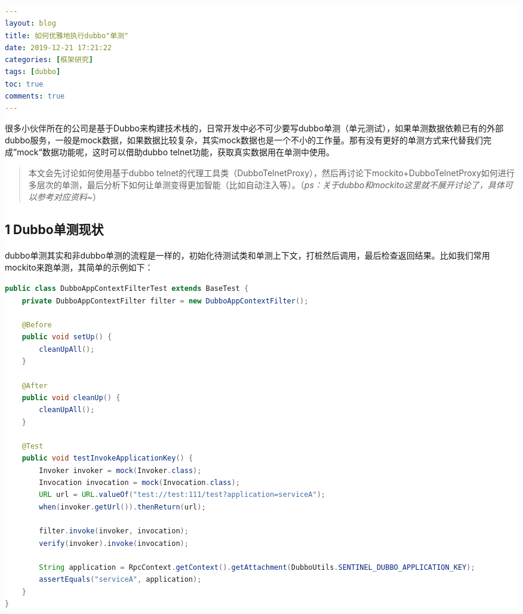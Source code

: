 ```yaml
---
layout: blog
title: 如何优雅地执行dubbo"单测"
date: 2019-12-21 17:21:22
categories: [框架研究]
tags: [dubbo]
toc: true
comments: true
---
```


很多小伙伴所在的公司是基于Dubbo来构建技术栈的，日常开发中必不可少要写dubbo单测（单元测试），如果单测数据依赖已有的外部dubbo服务，一般是mock数据，如果数据比较复杂，其实mock数据也是一个不小的工作量。那有没有更好的单测方式来代替我们完成”mock“数据功能呢，这时可以借助dubbo telnet功能，获取真实数据用在单测中使用。

> 本文会先讨论如何使用基于dubbo telnet的代理工具类（DubboTelnetProxy），然后再讨论下mockito+DubboTelnetProxy如何进行多层次的单测，最后分析下如何让单测变得更加智能（比如自动注入等）。（*ps：关于dubbo和mockito这里就不展开讨论了，具体可以参考对应资料~*）

## 1 Dubbo单测现状

dubbo单测其实和非dubbo单测的流程是一样的，初始化待测试类和单测上下文，打桩然后调用，最后检查返回结果。比如我们常用mockito来跑单测，其简单的示例如下：

```java
public class DubboAppContextFilterTest extends BaseTest {
    private DubboAppContextFilter filter = new DubboAppContextFilter();

    @Before
    public void setUp() {
        cleanUpAll();
    }

    @After
    public void cleanUp() {
        cleanUpAll();
    }

    @Test
    public void testInvokeApplicationKey() {
        Invoker invoker = mock(Invoker.class);
        Invocation invocation = mock(Invocation.class);
        URL url = URL.valueOf("test://test:111/test?application=serviceA");
        when(invoker.getUrl()).thenReturn(url);

        filter.invoke(invoker, invocation);
        verify(invoker).invoke(invocation);

        String application = RpcContext.getContext().getAttachment(DubboUtils.SENTINEL_DUBBO_APPLICATION_KEY);
        assertEquals("serviceA", application);
    }
}
```
